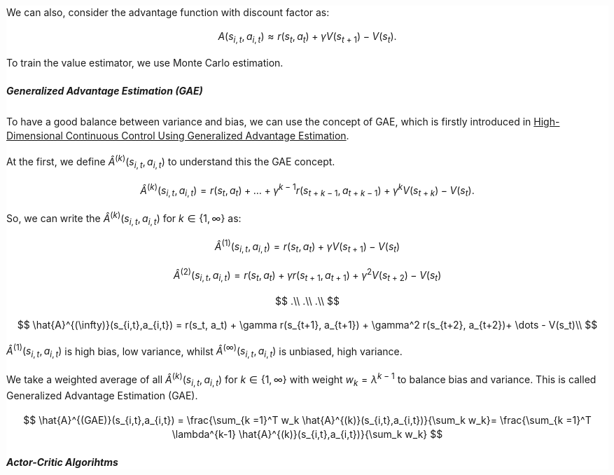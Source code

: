 We can also, consider the advantage function with discount factor as:

$$
A(s_{i,t},a_{i,t}) \approx r(s_t, a_t) + \gamma V(s_{t+1}) - V(s_t).
$$

To train the value estimator, we use Monte Carlo estimation.

##### Generalized Advantage Estimation (GAE)
To have a good  balance between variance and bias, we can use the concept of GAE, which is firstly introduced in [High-Dimensional Continuous Control Using Generalized Advantage Estimation](https://arxiv.org/abs/1506.02438). 

At the first, we define $\hat{A}^{(k)}(s_{i,t},a_{i,t})$ to understand this the GAE concept.

$$
\hat{A}^{(k)}(s_{i,t},a_{i,t}) = r(s_t, a_t) + \dots + \gamma^{k-1}r(s_{t+k-1}, a_{t+k-1}) + \gamma^k V(s_{t+k})- V(s_t).
$$

So, we can write the $\hat{A}^{(k)}(s_{i,t},a_{i,t})$ for $k \in \{1, \infty\}$ as:


$$
\hat{A}^{(1)}(s_{i,t},a_{i,t}) = r(s_t, a_t) + \gamma V(s_{t+1}) - V(s_t)
$$

$$
\hat{A}^{(2)}(s_{i,t},a_{i,t}) = r(s_t, a_t) + \gamma r(s_{t+1}, a_{t+1}) + \gamma^2 V(s_{t+2}) - V(s_t)
$$

$$
.\\
.\\
.\\
$$

$$
\hat{A}^{(\infty)}(s_{i,t},a_{i,t}) = r(s_t, a_t) + \gamma r(s_{t+1}, a_{t+1}) + \gamma^2 r(s_{t+2}, a_{t+2})+ \dots - V(s_t)\\
$$

$\hat{A}^{(1)}(s_{i,t},a_{i,t})$ is high bias, low variance, whilst $\hat{A}^{(\infty)}(s_{i,t},a_{i,t})$ is unbiased, high variance.

We take a weighted average of all $\hat{A}^{(k)}(s_{i,t},a_{i,t})$ for $k \in \{1, \infty\}$ with weight $w_k = \lambda^{k-1}$ to balance bias and variance. This is called Generalized Advantage Estimation (GAE). 

$$
\hat{A}^{(GAE)}(s_{i,t},a_{i,t}) = \frac{\sum_{k =1}^T  w_k \hat{A}^{(k)}(s_{i,t},a_{i,t})}{\sum_k w_k}= \frac{\sum_{k =1}^T \lambda^{k-1} \hat{A}^{(k)}(s_{i,t},a_{i,t})}{\sum_k w_k}
$$


##### Actor-Critic Algorihtms
